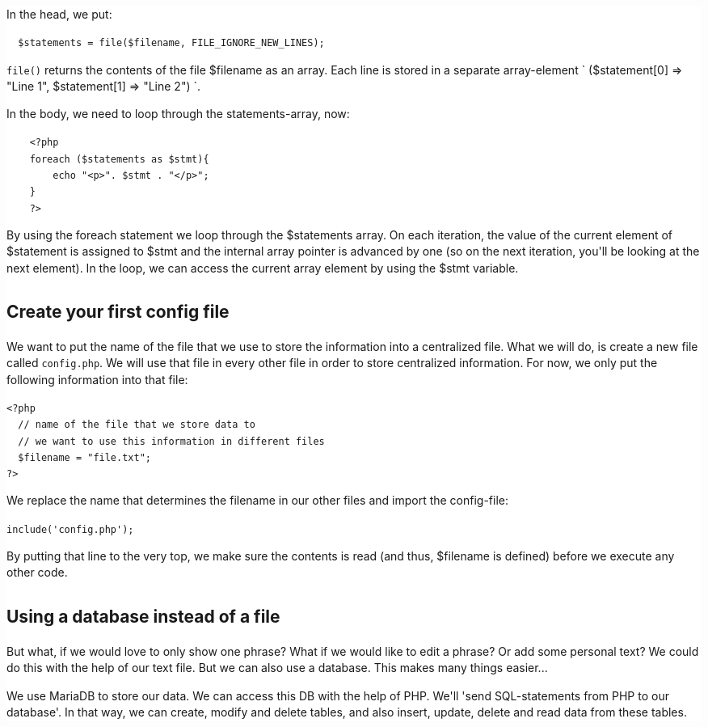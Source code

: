 In the head, we put:

```
  $statements = file($filename, FILE_IGNORE_NEW_LINES);
```

` file() ` returns the contents of the file $filename as an array. Each line is stored in a separate array-element ` ($statement[0] => "Line 1", $statement[1] => "Line 2") `. 

In the body, we need to loop through the statements-array, now:
```
    <?php
    foreach ($statements as $stmt){
        echo "<p>". $stmt . "</p>";
    }
    ?>
```

By using the foreach statement we loop through the $statements array. On each iteration, the value of the current element of $statement is assigned to $stmt and the internal array pointer is advanced by one (so on the next iteration, you'll be looking at the next element). In the loop, we can access the current array element by using the $stmt variable.

## Create your first config file

We want to put the name of the file that we use to store the information into a centralized file. What we will do, is create a new file called `config.php`. We will use that file in every other file in order to store centralized information. For now, we only put the following information into that file:

```
<?php
  // name of the file that we store data to
  // we want to use this information in different files 
  $filename = "file.txt";
?>

```

We replace the name that determines the filename in our other files and import the config-file:

```
include('config.php');
```

By putting that line to the very top, we make sure the contents is read (and thus, $filename is defined) before we execute any other code. 


## Using a database instead of a file

But what, if we would love to only show one phrase? What if we would like to edit a phrase? Or add some personal text? We could do this with the help of our text file. But we can also use a database. This makes many things easier... 

We use MariaDB to store our data. We can access this DB with the help of PHP. We'll 'send SQL-statements from PHP to our database'. In that way, we can create, modify and delete tables, and also insert, update, delete and read data from these tables. 
